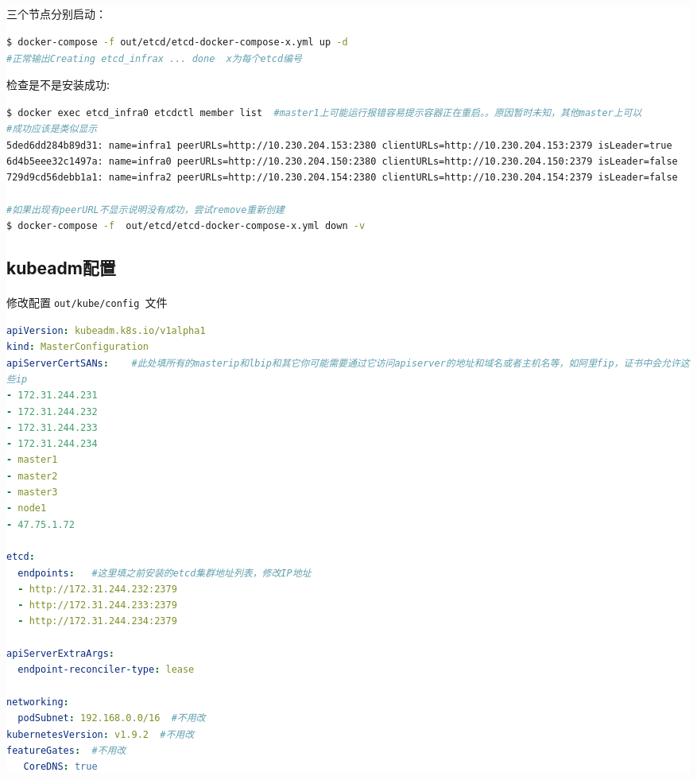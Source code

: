 三个节点分别启动：

```bash
$ docker-compose -f out/etcd/etcd-docker-compose-x.yml up -d  
#正常输出Creating etcd_infrax ... done  x为每个etcd编号
```

检查是不是安装成功:

```bash
$ docker exec etcd_infra0 etcdctl member list  #master1上可能运行报错容易提示容器正在重启。。原因暂时未知，其他master上可以
#成功应该是类似显示
5ded6dd284b89d31: name=infra1 peerURLs=http://10.230.204.153:2380 clientURLs=http://10.230.204.153:2379 isLeader=true
6d4b5eee32c1497a: name=infra0 peerURLs=http://10.230.204.150:2380 clientURLs=http://10.230.204.150:2379 isLeader=false
729d9cd56debb1a1: name=infra2 peerURLs=http://10.230.204.154:2380 clientURLs=http://10.230.204.154:2379 isLeader=false

#如果出现有peerURL不显示说明没有成功，尝试remove重新创建
$ docker-compose -f  out/etcd/etcd-docker-compose-x.yml down -v
```

## kubeadm配置

修改配置 `out/kube/config `文件 

```yaml
apiVersion: kubeadm.k8s.io/v1alpha1
kind: MasterConfiguration
apiServerCertSANs:    #此处填所有的masterip和lbip和其它你可能需要通过它访问apiserver的地址和域名或者主机名等，如阿里fip，证书中会允许这些ip
- 172.31.244.231
- 172.31.244.232
- 172.31.244.233
- 172.31.244.234
- master1
- master2
- master3
- node1
- 47.75.1.72

etcd:
  endpoints:   #这里填之前安装的etcd集群地址列表，修改IP地址
  - http://172.31.244.232:2379
  - http://172.31.244.233:2379
  - http://172.31.244.234:2379

apiServerExtraArgs:
  endpoint-reconciler-type: lease

networking:
  podSubnet: 192.168.0.0/16  #不用改
kubernetesVersion: v1.9.2  #不用改
featureGates:  #不用改
   CoreDNS: true
```
